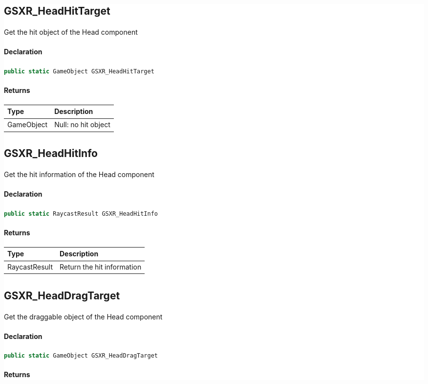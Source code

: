 


## GSXR_HeadHitTarget

Get the hit object of the Head component


#### Declaration

```csharp
public static GameObject GSXR_HeadHitTarget
```


#### Returns

| Type      | Description                                   |
| :-------- | :-------------------------------------------- |
| GameObject  | Null: no hit object |




## GSXR_HeadHitInfo

Get the hit information of the Head component


#### Declaration

```csharp
public static RaycastResult GSXR_HeadHitInfo
```

#### Returns

| Type      | Description                                   |
| :-------- | :-------------------------------------------- |
| RaycastResult  | Return the hit information |






## GSXR_HeadDragTarget

Get the draggable object of the Head component


#### Declaration

```csharp
public static GameObject GSXR_HeadDragTarget
```


#### Returns
